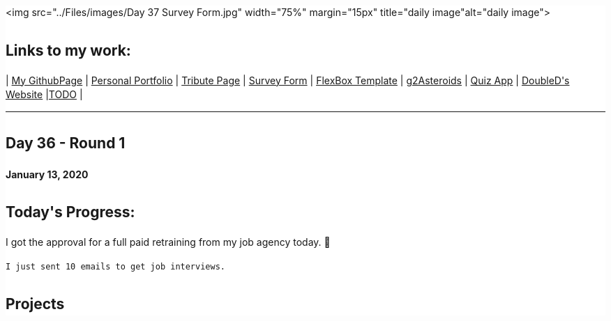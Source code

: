   <img src="../Files/images/Day 37 Survey Form.jpg" width="75%" margin="15px" title="daily image"alt="daily image">
  
</p>

## Links to my work:

| [My GithubPage](https://doger83.github.io/PersonalPortfolio/) | [Personal Portfolio](https://github.com/doger83/PersonalPortfolio) | [Tribute Page](https://github.com/doger83/Tributepage) | [Survey Form](https://github.com/doger83/SurveyForm) | [FlexBox Template](https://github.com/doger83/WebsiteTemplate) | [g2Asteroids](https://github.com/doger83/g2Asteroids) | [Quiz App](https://github.com/doger83/QuizApp) | [DoubleD's Website](https://github.com/doger83/DoubleD) |[TODO](todo.md) |

---

## Day 36 - Round 1

#### January 13, 2020

## Today's Progress:

I got the approval for a full paid retraining from my job agency today. 🤗

    I just sent 10 emails to get job interviews.

## Projects
